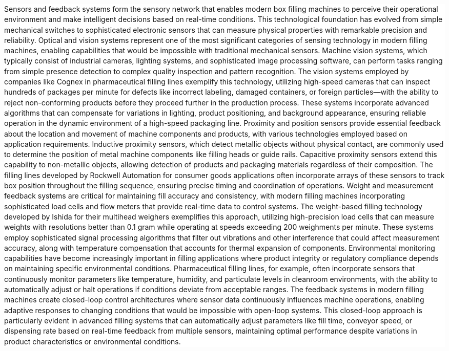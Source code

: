 Sensors and feedback systems form the sensory network that enables modern box filling machines to perceive their operational environment and make intelligent decisions based on real-time conditions. This technological foundation has evolved from simple mechanical switches to sophisticated electronic sensors that can measure physical properties with remarkable precision and reliability. Optical and vision systems represent one of the most significant categories of sensing technology in modern filling machines, enabling capabilities that would be impossible with traditional mechanical sensors. Machine vision systems, which typically consist of industrial cameras, lighting systems, and sophisticated image processing software, can perform tasks ranging from simple presence detection to complex quality inspection and pattern recognition. The vision systems employed by companies like Cognex in pharmaceutical filling lines exemplify this technology, utilizing high-speed cameras that can inspect hundreds of packages per minute for defects like incorrect labeling, damaged containers, or foreign particles—with the ability to reject non-conforming products before they proceed further in the production process. These systems incorporate advanced algorithms that can compensate for variations in lighting, product positioning, and background appearance, ensuring reliable operation in the dynamic environment of a high-speed packaging line. Proximity and position sensors provide essential feedback about the location and movement of machine components and products, with various technologies employed based on application requirements. Inductive proximity sensors, which detect metallic objects without physical contact, are commonly used to determine the position of metal machine components like filling heads or guide rails. Capacitive proximity sensors extend this capability to non-metallic objects, allowing detection of products and packaging materials regardless of their composition. The filling lines developed by Rockwell Automation for consumer goods applications often incorporate arrays of these sensors to track box position throughout the filling sequence, ensuring precise timing and coordination of operations. Weight and measurement feedback systems are critical for maintaining fill accuracy and consistency, with modern filling machines incorporating sophisticated load cells and flow meters that provide real-time data to control systems. The weight-based filling technology developed by Ishida for their multihead weighers exemplifies this approach, utilizing high-precision load cells that can measure weights with resolutions better than 0.1 gram while operating at speeds exceeding 200 weighments per minute. These systems employ sophisticated signal processing algorithms that filter out vibrations and other interference that could affect measurement accuracy, along with temperature compensation that accounts for thermal expansion of components. Environmental monitoring capabilities have become increasingly important in filling applications where product integrity or regulatory compliance depends on maintaining specific environmental conditions. Pharmaceutical filling lines, for example, often incorporate sensors that continuously monitor parameters like temperature, humidity, and particulate levels in cleanroom environments, with the ability to automatically adjust or halt operations if conditions deviate from acceptable ranges. The feedback systems in modern filling machines create closed-loop control architectures where sensor data continuously influences machine operations, enabling adaptive responses to changing conditions that would be impossible with open-loop systems. This closed-loop approach is particularly evident in advanced filling systems that can automatically adjust parameters like fill time, conveyor speed, or dispensing rate based on real-time feedback from multiple sensors, maintaining optimal performance despite variations in product characteristics or environmental conditions.
